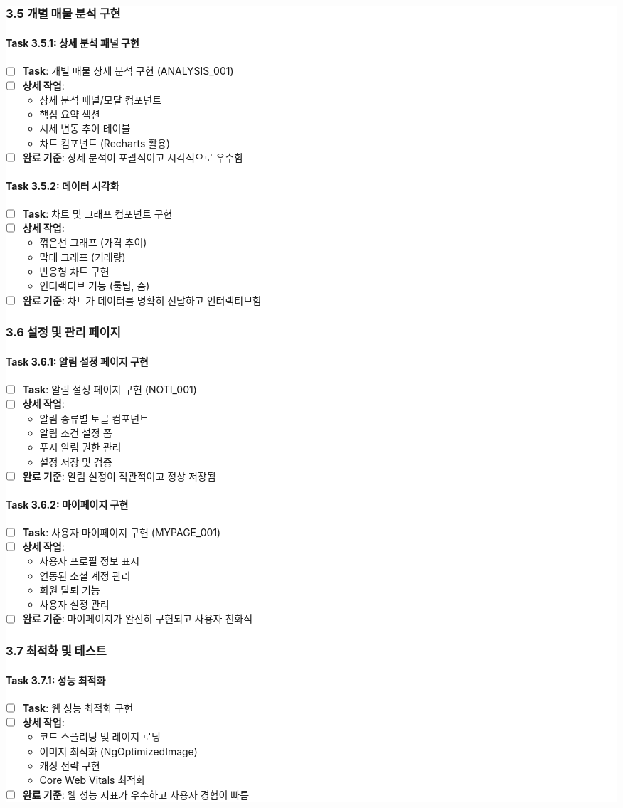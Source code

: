 ### 3.5 개별 매물 분석 구현

#### Task 3.5.1: 상세 분석 패널 구현
- [ ] **Task**: 개별 매물 상세 분석 구현 (ANALYSIS_001)
- [ ] **상세 작업**:
  - 상세 분석 패널/모달 컴포넌트
  - 핵심 요약 섹션
  - 시세 변동 추이 테이블
  - 차트 컴포넌트 (Recharts 활용)
- [ ] **완료 기준**: 상세 분석이 포괄적이고 시각적으로 우수함

#### Task 3.5.2: 데이터 시각화
- [ ] **Task**: 차트 및 그래프 컴포넌트 구현
- [ ] **상세 작업**:
  - 꺾은선 그래프 (가격 추이)
  - 막대 그래프 (거래량)
  - 반응형 차트 구현
  - 인터랙티브 기능 (툴팁, 줌)
- [ ] **완료 기준**: 차트가 데이터를 명확히 전달하고 인터랙티브함

### 3.6 설정 및 관리 페이지

#### Task 3.6.1: 알림 설정 페이지 구현
- [ ] **Task**: 알림 설정 페이지 구현 (NOTI_001)
- [ ] **상세 작업**:
  - 알림 종류별 토글 컴포넌트
  - 알림 조건 설정 폼
  - 푸시 알림 권한 관리
  - 설정 저장 및 검증
- [ ] **완료 기준**: 알림 설정이 직관적이고 정상 저장됨

#### Task 3.6.2: 마이페이지 구현
- [ ] **Task**: 사용자 마이페이지 구현 (MYPAGE_001)
- [ ] **상세 작업**:
  - 사용자 프로필 정보 표시
  - 연동된 소셜 계정 관리
  - 회원 탈퇴 기능
  - 사용자 설정 관리
- [ ] **완료 기준**: 마이페이지가 완전히 구현되고 사용자 친화적

### 3.7 최적화 및 테스트

#### Task 3.7.1: 성능 최적화
- [ ] **Task**: 웹 성능 최적화 구현
- [ ] **상세 작업**:
  - 코드 스플리팅 및 레이지 로딩
  - 이미지 최적화 (NgOptimizedImage)
  - 캐싱 전략 구현
  - Core Web Vitals 최적화
- [ ] **완료 기준**: 웹 성능 지표가 우수하고 사용자 경험이 빠름
